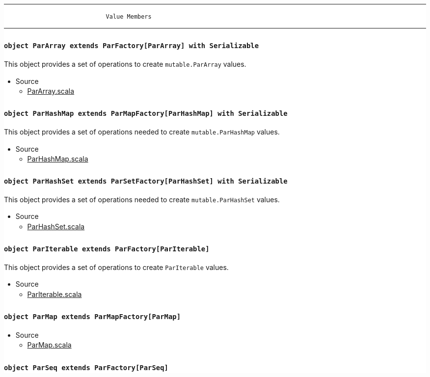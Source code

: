 
--------------------------------------------------------------------------------
                                 Value Members
--------------------------------------------------------------------------------


### `object ParArray extends ParFactory[ParArray] with Serializable`         ###

This object provides a set of operations to create `mutable.ParArray` values.

* Source
  * [ParArray.scala](https://github.com/scala/scala/tree/6d09a1ba5f/src/library/scala/collection/parallel/mutable/ParArray.scala#L1)


### `object ParHashMap extends ParMapFactory[ParHashMap] with Serializable`  ###

This object provides a set of operations needed to create `mutable.ParHashMap`
values.

* Source
  * [ParHashMap.scala](https://github.com/scala/scala/tree/6d09a1ba5f/src/library/scala/collection/parallel/mutable/ParHashMap.scala#L1)


### `object ParHashSet extends ParSetFactory[ParHashSet] with Serializable`  ###

This object provides a set of operations needed to create `mutable.ParHashSet`
values.

* Source
  * [ParHashSet.scala](https://github.com/scala/scala/tree/6d09a1ba5f/src/library/scala/collection/parallel/mutable/ParHashSet.scala#L1)


### `object ParIterable extends ParFactory[ParIterable]`                     ###

This object provides a set of operations to create `ParIterable` values.

* Source
  * [ParIterable.scala](https://github.com/scala/scala/tree/6d09a1ba5f/src/library/scala/collection/parallel/mutable/ParIterable.scala#L1)


### `object ParMap extends ParMapFactory[ParMap]`                            ###

* Source
  * [ParMap.scala](https://github.com/scala/scala/tree/6d09a1ba5f/src/library/scala/collection/parallel/mutable/ParMap.scala#L1)


### `object ParSeq extends ParFactory[ParSeq]`                               ###
